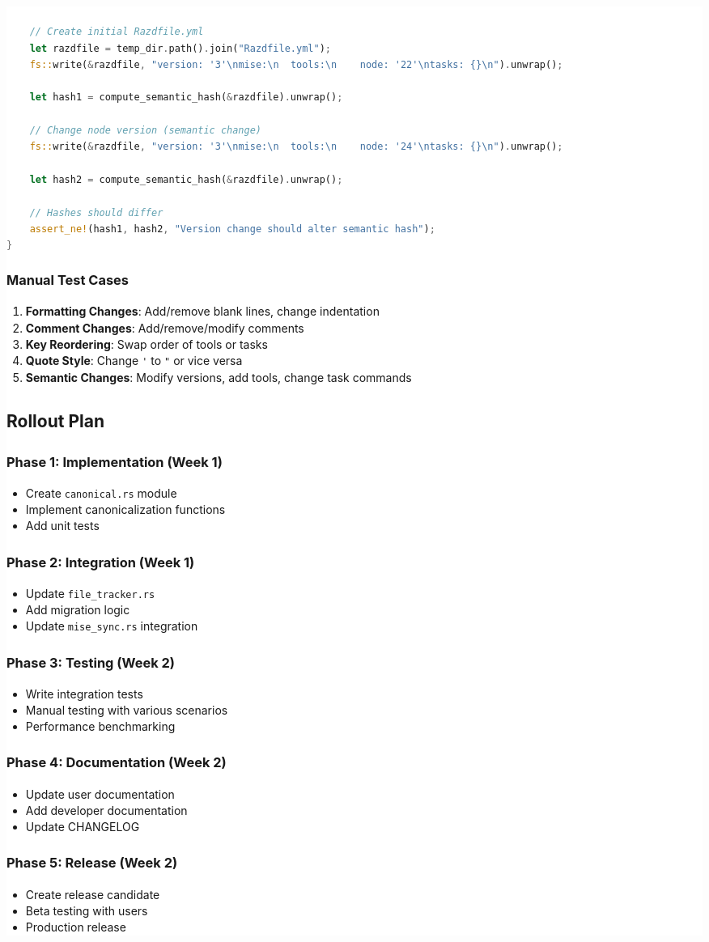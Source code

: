 ```rust
    
    // Create initial Razdfile.yml
    let razdfile = temp_dir.path().join("Razdfile.yml");
    fs::write(&razdfile, "version: '3'\nmise:\n  tools:\n    node: '22'\ntasks: {}\n").unwrap();
    
    let hash1 = compute_semantic_hash(&razdfile).unwrap();
    
    // Change node version (semantic change)
    fs::write(&razdfile, "version: '3'\nmise:\n  tools:\n    node: '24'\ntasks: {}\n").unwrap();
    
    let hash2 = compute_semantic_hash(&razdfile).unwrap();
    
    // Hashes should differ
    assert_ne!(hash1, hash2, "Version change should alter semantic hash");
}
```

### Manual Test Cases

1. **Formatting Changes**: Add/remove blank lines, change indentation
2. **Comment Changes**: Add/remove/modify comments
3. **Key Reordering**: Swap order of tools or tasks
4. **Quote Style**: Change `'` to `"` or vice versa
5. **Semantic Changes**: Modify versions, add tools, change task commands

## Rollout Plan

### Phase 1: Implementation (Week 1)
- Create `canonical.rs` module
- Implement canonicalization functions
- Add unit tests

### Phase 2: Integration (Week 1)
- Update `file_tracker.rs`
- Add migration logic
- Update `mise_sync.rs` integration

### Phase 3: Testing (Week 2)
- Write integration tests
- Manual testing with various scenarios
- Performance benchmarking

### Phase 4: Documentation (Week 2)
- Update user documentation
- Add developer documentation
- Update CHANGELOG

### Phase 5: Release (Week 2)
- Create release candidate
- Beta testing with users
- Production release
